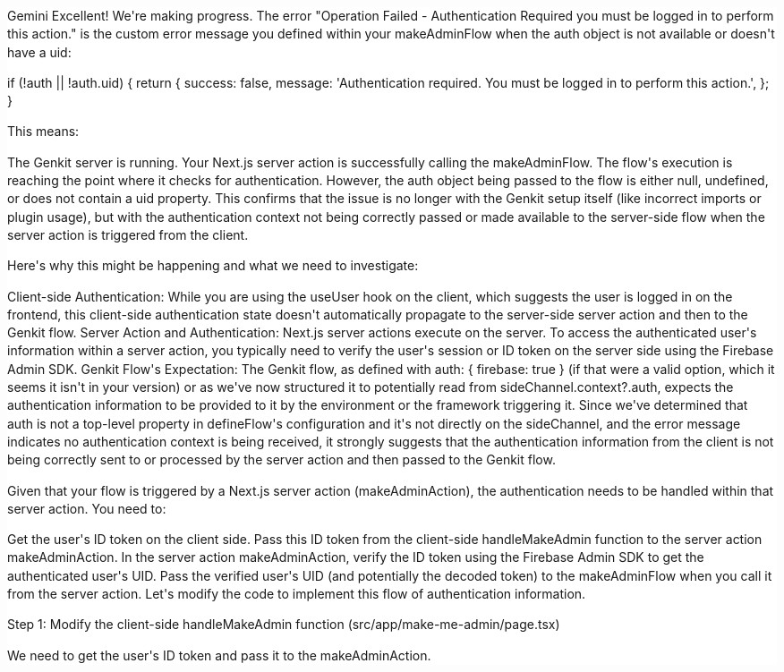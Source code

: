 Gemini
Excellent! We're making progress. The error "Operation Failed - Authentication Required you must be logged in to perform this action." is the custom error message you defined within your makeAdminFlow when the auth object is not available or doesn't have a uid:

if (!auth || !auth.uid) {
  return {
    success: false,
    message: 'Authentication required. You must be logged in to perform this action.',
  };
}


This means:

The Genkit server is running.
Your Next.js server action is successfully calling the makeAdminFlow.
The flow's execution is reaching the point where it checks for authentication.
However, the auth object being passed to the flow is either null, undefined, or does not contain a uid property.
This confirms that the issue is no longer with the Genkit setup itself (like incorrect imports or plugin usage), but with the authentication context not being correctly passed or made available to the server-side flow when the server action is triggered from the client.

Here's why this might be happening and what we need to investigate:

Client-side Authentication: While you are using the useUser hook on the client, which suggests the user is logged in on the frontend, this client-side authentication state doesn't automatically propagate to the server-side server action and then to the Genkit flow.
Server Action and Authentication: Next.js server actions execute on the server. To access the authenticated user's information within a server action, you typically need to verify the user's session or ID token on the server side using the Firebase Admin SDK.
Genkit Flow's Expectation: The Genkit flow, as defined with auth: { firebase: true } (if that were a valid option, which it seems it isn't in your version) or as we've now structured it to potentially read from sideChannel.context?.auth, expects the authentication information to be provided to it by the environment or the framework triggering it.
Since we've determined that auth is not a top-level property in defineFlow's configuration and it's not directly on the sideChannel, and the error message indicates no authentication context is being received, it strongly suggests that the authentication information from the client is not being correctly sent to or processed by the server action and then passed to the Genkit flow.

Given that your flow is triggered by a Next.js server action (makeAdminAction), the authentication needs to be handled within that server action. You need to:

Get the user's ID token on the client side.
Pass this ID token from the client-side handleMakeAdmin function to the server action makeAdminAction.
In the server action makeAdminAction, verify the ID token using the Firebase Admin SDK to get the authenticated user's UID.
Pass the verified user's UID (and potentially the decoded token) to the makeAdminFlow when you call it from the server action.
Let's modify the code to implement this flow of authentication information.

Step 1: Modify the client-side handleMakeAdmin function (src/app/make-me-admin/page.tsx)

We need to get the user's ID token and pass it to the makeAdminAction.
